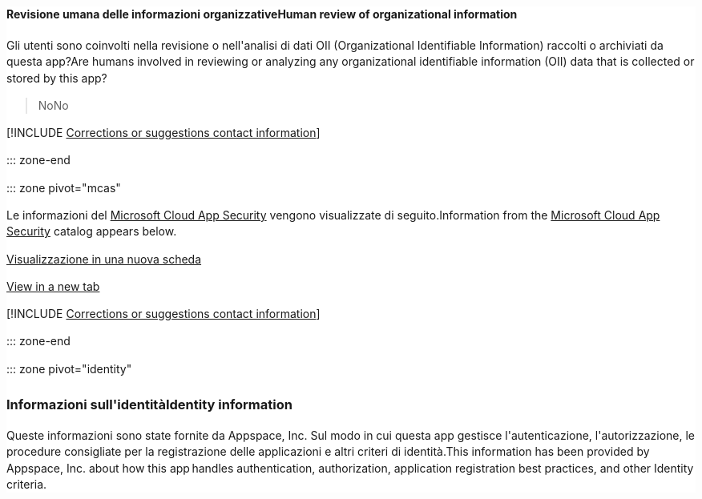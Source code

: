 #### <a name="human-review-of-organizational-information"></a><span data-ttu-id="349e7-159">Revisione umana delle informazioni organizzative</span><span class="sxs-lookup"><span data-stu-id="349e7-159">Human review of organizational information</span></span>

<span data-ttu-id="349e7-160">Gli utenti sono coinvolti nella revisione o nell'analisi di dati OII (Organizational Identifiable Information) raccolti o archiviati da questa app?</span><span class="sxs-lookup"><span data-stu-id="349e7-160">Are humans involved in reviewing or analyzing any organizational identifiable information (OII) data that is collected or stored by this app?</span></span>

><span data-ttu-id="349e7-161">No</span><span class="sxs-lookup"><span data-stu-id="349e7-161">No</span></span>

[!INCLUDE [Corrections or suggestions contact information](../includes/corrections-or-suggestions.md)]

::: zone-end

::: zone pivot="mcas"

<span data-ttu-id="349e7-162">Le informazioni del [Microsoft Cloud App Security](https://www.microsoft.com/enterprise-mobility-security/cloud-app-security) vengono visualizzate di seguito.</span><span class="sxs-lookup"><span data-stu-id="349e7-162">Information from the [Microsoft Cloud App Security](https://www.microsoft.com/enterprise-mobility-security/cloud-app-security) catalog appears below.</span></span>

<iframe height='1020' title='<span data-ttu-id="349e7-163">Microsoft Cloud App Security Informazioni</span><span class="sxs-lookup"><span data-stu-id="349e7-163">Microsoft Cloud App Security Information</span></span>' src='https://appmcasinfoprod.azurewebsites.net/#/dashboard/35872' frameborder='no' style='width: 100%;'></iframe><span data-ttu-id="349e7-164">

<a href="https://appmcasinfoprod.azurewebsites.net/#/dashboard/35872" target="_blank">Visualizzazione in una nuova scheda</a></span><span class="sxs-lookup"><span data-stu-id="349e7-164">

<a href="https://appmcasinfoprod.azurewebsites.net/#/dashboard/35872" target="_blank">View in a new tab</a></span></span>

[!INCLUDE [Corrections or suggestions contact information](../includes/corrections-or-suggestions.md)]

::: zone-end

::: zone pivot="identity"

### <a name="identity-information"></a><span data-ttu-id="349e7-165">Informazioni sull'identità</span><span class="sxs-lookup"><span data-stu-id="349e7-165">Identity information</span></span>

<span data-ttu-id="349e7-166">Queste informazioni sono state fornite da Appspace, Inc. Sul modo in cui questa app gestisce l'autenticazione, l'autorizzazione, le procedure consigliate per la registrazione delle applicazioni e altri criteri di identità.</span><span class="sxs-lookup"><span data-stu-id="349e7-166">This information has been provided by Appspace, Inc. about how this app handles authentication, authorization, application registration best practices, and other Identity criteria.</span></span>
